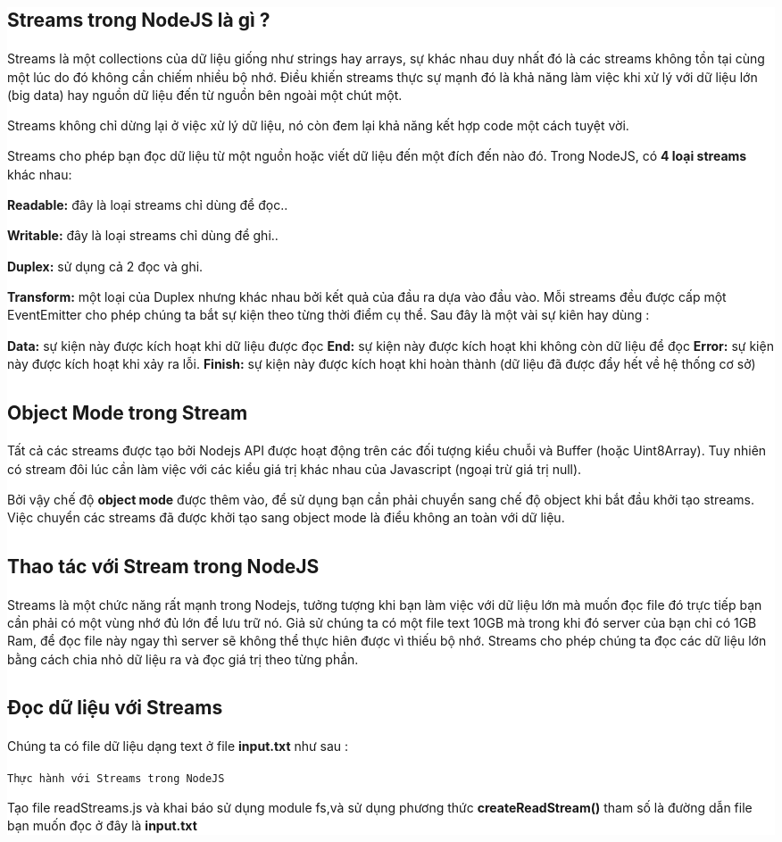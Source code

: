 ## Streams trong NodeJS là gì ?


Streams là một collections của dữ liệu giống như strings hay arrays, sự khác nhau duy nhất đó là các streams không tồn tại cùng một lúc do đó không cần chiếm nhiều bộ nhớ. Điều khiến streams thực sự mạnh đó là khả năng làm việc khi xử lý với dữ liệu lớn (big data) hay nguồn dữ liệu đến từ nguồn bên ngoài một chút một.

Streams không chỉ dừng lại ở việc xử lý dữ liệu, nó còn đem lại khả năng kết hợp code một cách tuyệt vời.

Streams cho phép bạn đọc dữ liệu từ một nguồn hoặc viết dữ liệu đến một đích đến nào đó. Trong NodeJS, có **4 loại streams** khác nhau:

**Readable:** đây là loại streams chỉ dùng để đọc..

**Writable:** đây là loại streams chỉ dùng để ghi..

**Duplex:** sử dụng cả 2 đọc và ghi.

**Transform:** một loại của Duplex nhưng khác nhau bởi kết quả của đầu ra dựa vào đầu vào.
Mỗi streams đều được cấp một EventEmitter cho phép chúng ta bắt sự kiện theo từng thời điểm cụ thể. Sau đây là một vài sự kiên hay dùng :

**Data:** sự kiện này được kích hoạt khi dữ liệu được đọc
**End:** sự kiện này được kích hoạt khi không còn dữ liệu để đọc
**Error:** sự kiện này được kích hoạt khi xảy ra lỗi.
**Finish:** sự kiện này được kích hoạt khi hoàn thành (dữ liệu đã được đẩy hết về hệ thống cơ sở)

## Object Mode trong Stream

Tất cả các streams được tạo bởi Nodejs API được hoạt động trên các đối tượng kiểu chuỗi và Buffer (hoặc Uint8Array). Tuy nhiên có stream đôi lúc cần làm việc với các kiểu giá trị khác nhau của Javascript (ngoại trừ giá trị null).

Bởi vậy chế độ **object mode** được thêm vào, để sử dụng bạn cần phải chuyển sang chế độ object khi bắt đầu khởi tạo streams. Việc chuyển các streams đã được khởi tạo sang object mode là điểu không an toàn với dữ liệu.


## Thao tác với Stream trong NodeJS

Streams là một chức năng rất mạnh trong Nodejs, tưởng tượng khi bạn làm việc với dữ liệu lớn mà muốn đọc file đó trực tiếp bạn cần phải có một vùng nhớ đủ lớn để lưu trữ nó. Giả sử chúng ta có một file text 10GB mà trong khi đó server của bạn chỉ có 1GB Ram, để đọc file này ngay thì server sẽ không thể thực hiên được vì thiếu bộ nhớ. Streams cho phép chúng ta đọc các dữ liệu lớn bằng cách chia nhỏ dữ liệu ra và đọc giá trị theo từng phần.

## Đọc dữ liệu với Streams

Chúng ta có file dữ liệu dạng text ở file **input.txt** như sau :

``Thực hành với Streams trong NodeJS``

Tạo file readStreams.js và khai báo sử dụng module fs,và sử dụng phương thức **createReadStream()** tham số là đường dẫn file bạn muốn đọc ở đây là **input.txt**
